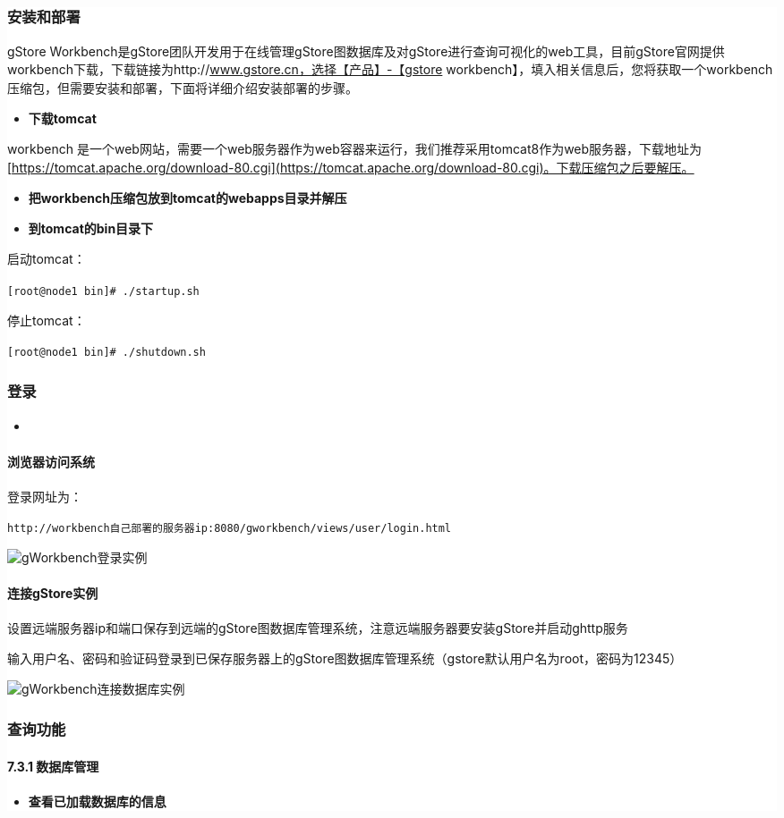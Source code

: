 
### 安装和部署


gStore Workbench是gStore团队开发用于在线管理gStore图数据库及对gStore进行查询可视化的web工具，目前gStore官网提供workbench下载，下载链接为http://www.gstore.cn，选择【产品】-【gstore workbench】，填入相关信息后，您将获取一个workbench 压缩包，但需要安装和部署，下面将详细介绍安装部署的步骤。

- **下载tomcat**

workbench 是一个web网站，需要一个web服务器作为web容器来运行，我们推荐采用tomcat8作为web服务器，下载地址为[https://tomcat.apache.org/download-80.cgi](https://tomcat.apache.org/download-80.cgi)。下载压缩包之后要解压。

- **把workbench压缩包放到tomcat的webapps目录并解压**

- **到tomcat的bin目录下**

启动tomcat：

    [root@node1 bin]# ./startup.sh

停止tomcat：

```
[root@node1 bin]# ./shutdown.sh
```



### 登录

-
#### 浏览器访问系统

登录网址为：

```
http://workbench自己部署的服务器ip:8080/gworkbench/views/user/login.html
```

![gWorkbench登录实例](https://gstore-bucket.oss-cn-zhangjiakou.aliyuncs.com/workbench/login.png)

#### 连接gStore实例

设置远端服务器ip和端口保存到远端的gStore图数据库管理系统，注意远端服务器要安装gStore并启动ghttp服务

输入用户名、密码和验证码登录到已保存服务器上的gStore图数据库管理系统（gstore默认用户名为root，密码为12345）

![gWorkbench连接数据库实例](https://gstore-bucket.oss-cn-zhangjiakou.aliyuncs.com/image/gWorkbench%E8%BF%9E%E6%8E%A5%E6%95%B0%E6%8D%AE%E5%BA%93%E5%AE%9E%E4%BE%8BV2.png)







### 查询功能



####  7.3.1 数据库管理

- **查看已加载数据库的信息**
